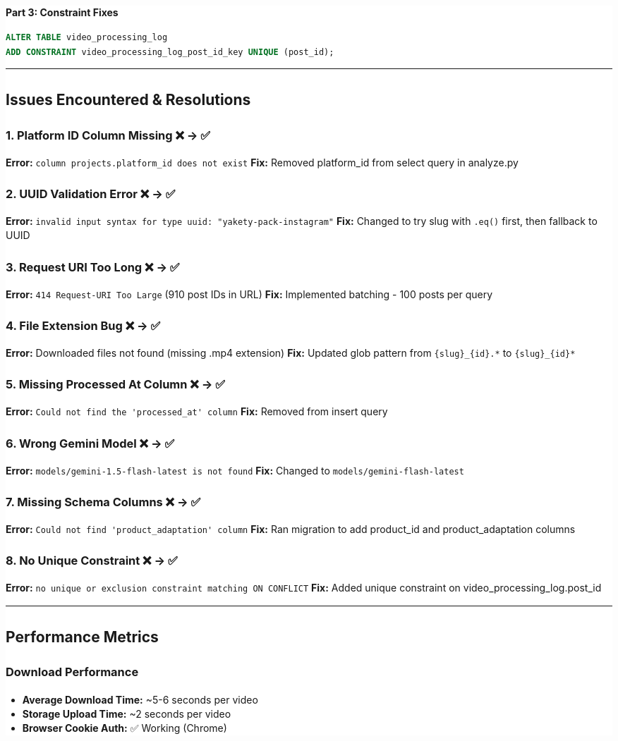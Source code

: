 **Part 3: Constraint Fixes**
```sql
ALTER TABLE video_processing_log
ADD CONSTRAINT video_processing_log_post_id_key UNIQUE (post_id);
```

---

## Issues Encountered & Resolutions

### 1. Platform ID Column Missing ❌ → ✅
**Error:** `column projects.platform_id does not exist`
**Fix:** Removed platform_id from select query in analyze.py

### 2. UUID Validation Error ❌ → ✅
**Error:** `invalid input syntax for type uuid: "yakety-pack-instagram"`
**Fix:** Changed to try slug with `.eq()` first, then fallback to UUID

### 3. Request URI Too Long ❌ → ✅
**Error:** `414 Request-URI Too Large` (910 post IDs in URL)
**Fix:** Implemented batching - 100 posts per query

### 4. File Extension Bug ❌ → ✅
**Error:** Downloaded files not found (missing .mp4 extension)
**Fix:** Updated glob pattern from `{slug}_{id}.*` to `{slug}_{id}*`

### 5. Missing Processed At Column ❌ → ✅
**Error:** `Could not find the 'processed_at' column`
**Fix:** Removed from insert query

### 6. Wrong Gemini Model ❌ → ✅
**Error:** `models/gemini-1.5-flash-latest is not found`
**Fix:** Changed to `models/gemini-flash-latest`

### 7. Missing Schema Columns ❌ → ✅
**Error:** `Could not find 'product_adaptation' column`
**Fix:** Ran migration to add product_id and product_adaptation columns

### 8. No Unique Constraint ❌ → ✅
**Error:** `no unique or exclusion constraint matching ON CONFLICT`
**Fix:** Added unique constraint on video_processing_log.post_id

---

## Performance Metrics

### Download Performance
- **Average Download Time:** ~5-6 seconds per video
- **Storage Upload Time:** ~2 seconds per video
- **Browser Cookie Auth:** ✅ Working (Chrome)
